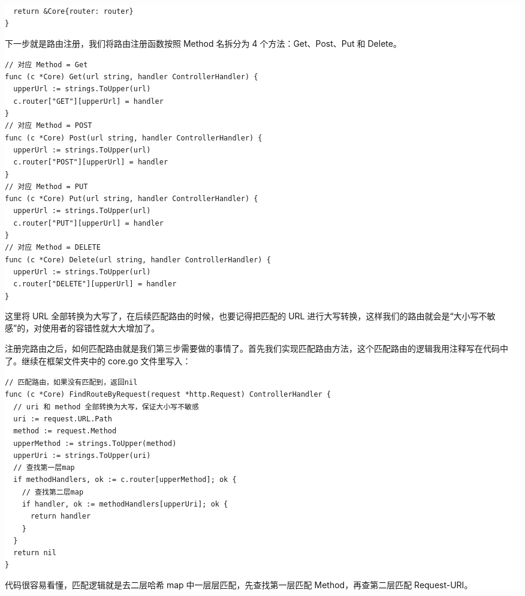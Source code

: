 ```text
  return &Core{router: router}
}
```

下一步就是路由注册，我们将路由注册函数按照 Method 名拆分为 4 个方法：Get、Post、Put 和 Delete。

```text
// 对应 Method = Get
func (c *Core) Get(url string, handler ControllerHandler) {
  upperUrl := strings.ToUpper(url)
  c.router["GET"][upperUrl] = handler
}
// 对应 Method = POST
func (c *Core) Post(url string, handler ControllerHandler) {
  upperUrl := strings.ToUpper(url)
  c.router["POST"][upperUrl] = handler
}
// 对应 Method = PUT
func (c *Core) Put(url string, handler ControllerHandler) {
  upperUrl := strings.ToUpper(url)
  c.router["PUT"][upperUrl] = handler
}
// 对应 Method = DELETE
func (c *Core) Delete(url string, handler ControllerHandler) {
  upperUrl := strings.ToUpper(url)
  c.router["DELETE"][upperUrl] = handler
}
```

这里将 URL 全部转换为大写了，在后续匹配路由的时候，也要记得把匹配的 URL 进行大写转换，这样我们的路由就会是“大小写不敏感”的，对使用者的容错性就大大增加了。

注册完路由之后，如何匹配路由就是我们第三步需要做的事情了。首先我们实现匹配路由方法，这个匹配路由的逻辑我用注释写在代码中了。继续在框架文件夹中的 core.go 文件里写入：

```text
// 匹配路由，如果没有匹配到，返回nil
func (c *Core) FindRouteByRequest(request *http.Request) ControllerHandler {
  // uri 和 method 全部转换为大写，保证大小写不敏感
  uri := request.URL.Path
  method := request.Method
  upperMethod := strings.ToUpper(method)
  upperUri := strings.ToUpper(uri)
  // 查找第一层map
  if methodHandlers, ok := c.router[upperMethod]; ok {
    // 查找第二层map
    if handler, ok := methodHandlers[upperUri]; ok {
      return handler
    }
  }
  return nil
}
```

代码很容易看懂，匹配逻辑就是去二层哈希 map 中一层层匹配，先查找第一层匹配 Method，再查第二层匹配 Request-URI。

